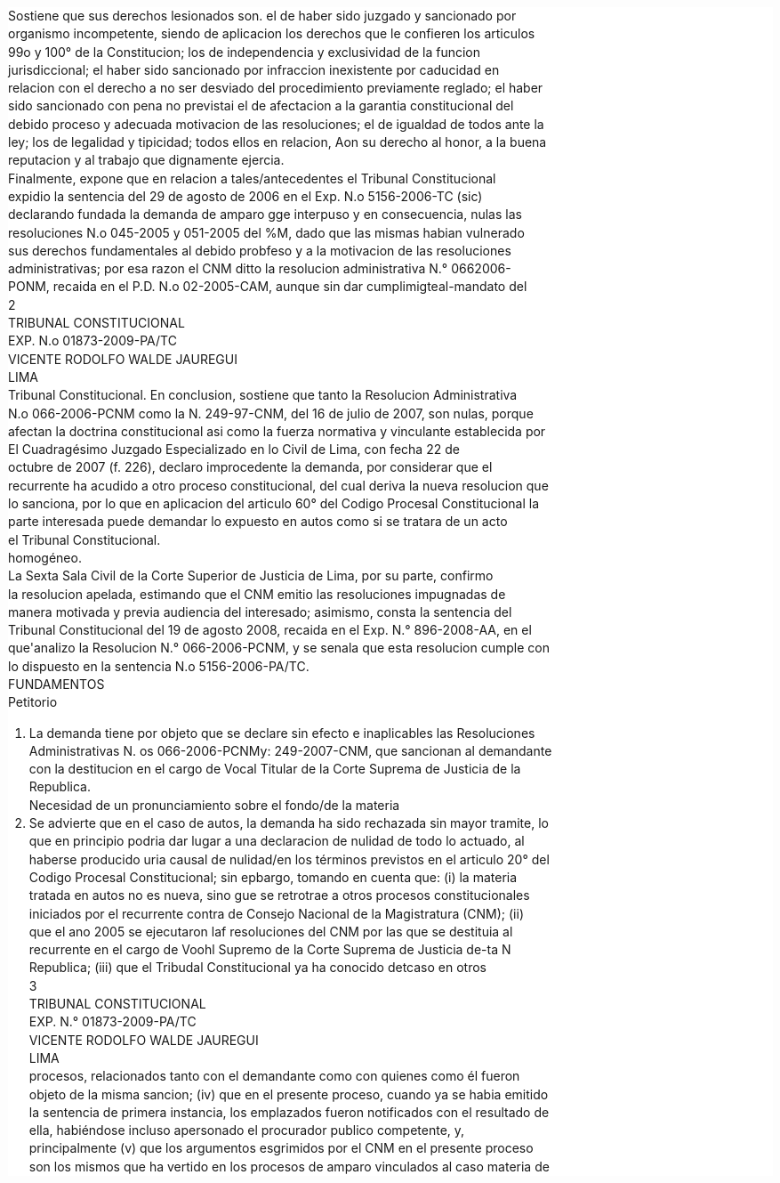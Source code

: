 Sostiene que sus derechos lesionados son. el de haber sido juzgado y sancionado por  
organismo incompetente, siendo de aplicacion los derechos que le confieren los articulos  
99o y 100° de la Constitucion; los de independencia y exclusividad de la funcion  
jurisdiccional; el haber sido sancionado por infraccion inexistente por caducidad en  
relacion con el derecho a no ser desviado del procedimiento previamente reglado; el haber  
sido sancionado con pena no previstai el de afectacion a la garantia constitucional del  
debido proceso y adecuada motivacion de las resoluciones; el de igualdad de todos ante la  
ley; los de legalidad y tipicidad; todos ellos en relacion, Aon su derecho al honor, a la buena  
reputacion y al trabajo que dignamente ejercia.  
Finalmente, expone que en relacion a tales/antecedentes el Tribunal Constitucional  
expidio la sentencia del 29 de agosto de 2006 en el Exp. N.o 5156-2006-TC (sic)  
declarando fundada la demanda de amparo gge interpuso y en consecuencia, nulas las  
resoluciones N.o 045-2005 y 051-2005 del %M, dado que las mismas habian vulnerado  
sus derechos fundamentales al debido probfeso y a la motivacion de las resoluciones  
administrativas; por esa razon el CNM ditto la resolucion administrativa N.° 0662006-  
PONM, recaida en el P.D. N.o 02-2005-CAM, aunque sin dar cumplimigteal-mandato del  
2  
TRIBUNAL CONSTITUCIONAL  
EXP. N.o 01873-2009-PA/TC  
VICENTE RODOLFO WALDE JAUREGUI  
LIMA  
Tribunal Constitucional. En conclusion, sostiene que tanto la Resolucion Administrativa  
N.o 066-2006-PCNM como la N. 249-97-CNM, del 16 de julio de 2007, son nulas, porque  
afectan la doctrina constitucional asi como la fuerza normativa y vinculante establecida por  
El Cuadragésimo Juzgado Especializado en lo Civil de Lima, con fecha 22 de  
octubre de 2007 (f. 226), declaro improcedente la demanda, por considerar que el  
recurrente ha acudido a otro proceso constitucional, del cual deriva la nueva resolucion que  
lo sanciona, por lo que en aplicacion del articulo 60° del Codigo Procesal Constitucional la  
parte interesada puede demandar lo expuesto en autos como si se tratara de un acto  
el Tribunal Constitucional.  
homogéneo.  
La Sexta Sala Civil de la Corte Superior de Justicia de Lima, por su parte, confirmo  
la resolucion apelada, estimando que el CNM emitio las resoluciones impugnadas de  
manera motivada y previa audiencia del interesado; asimismo, consta la sentencia del  
Tribunal Constitucional del 19 de agosto 2008, recaida en el Exp. N.° 896-2008-AA, en el  
que'analizo la Resolucion N.° 066-2006-PCNM, y se senala que esta resolucion cumple con  
lo dispuesto en la sentencia N.o 5156-2006-PA/TC.  
FUNDAMENTOS  
Petitorio  
1. La demanda tiene por objeto que se declare sin efecto e inaplicables las Resoluciones  
Administrativas N. os 066-2006-PCNMy: 249-2007-CNM, que sancionan al demandante  
con la destitucion en el cargo de Vocal Titular de la Corte Suprema de Justicia de la  
Republica.  
Necesidad de un pronunciamiento sobre el fondo/de la materia  
2. Se advierte que en el caso de autos, la demanda ha sido rechazada sin mayor tramite, lo  
que en principio podria dar lugar a una declaracion de nulidad de todo lo actuado, al  
haberse producido uria causal de nulidad/en los términos previstos en el articulo 20° del  
Codigo Procesal Constitucional; sin epbargo, tomando en cuenta que: (i) la materia  
tratada en autos no es nueva, sino gue se retrotrae a otros procesos constitucionales  
iniciados por el recurrente contra de Consejo Nacional de la Magistratura (CNM); (ii)  
que el ano 2005 se ejecutaron laf resoluciones del CNM por las que se destituia al  
recurrente en el cargo de Voohl Supremo de la Corte Suprema de Justicia de-ta N  
Republica; (iii) que el Tribudal Constitucional ya ha conocido detcaso en otros  
3  
TRIBUNAL CONSTITUCIONAL  
EXP. N.° 01873-2009-PA/TC  
VICENTE RODOLFO WALDE JAUREGUI  
LIMA  
procesos, relacionados tanto con el demandante como con quienes como él fueron  
objeto de la misma sancion; (iv) que en el presente proceso, cuando ya se habia emitido  
la sentencia de primera instancia, los emplazados fueron notificados con el resultado de  
ella, habiéndose incluso apersonado el procurador publico competente, y,  
principalmente (v) que los argumentos esgrimidos por el CNM en el presente proceso  
son los mismos que ha vertido en los procesos de amparo vinculados al caso materia de  